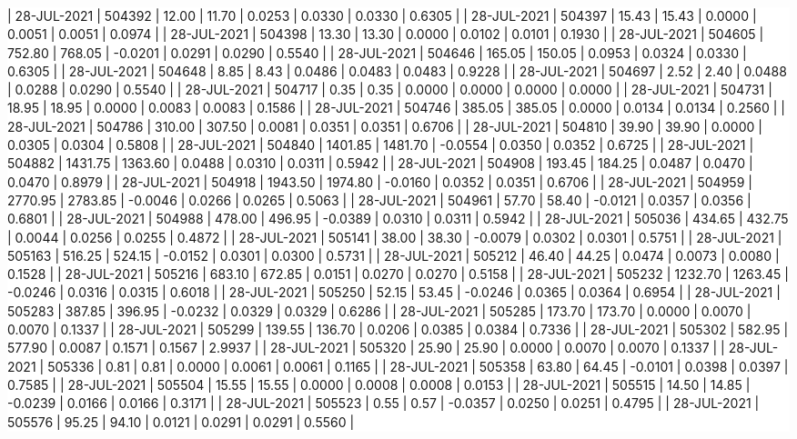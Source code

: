 | 28-JUL-2021 | 504392 | 12.00 | 11.70 | 0.0253 | 0.0330 | 0.0330 | 0.6305 |
| 28-JUL-2021 | 504397 | 15.43 | 15.43 | 0.0000 | 0.0051 | 0.0051 | 0.0974 |
| 28-JUL-2021 | 504398 | 13.30 | 13.30 | 0.0000 | 0.0102 | 0.0101 | 0.1930 |
| 28-JUL-2021 | 504605 | 752.80 | 768.05 | -0.0201 | 0.0291 | 0.0290 | 0.5540 |
| 28-JUL-2021 | 504646 | 165.05 | 150.05 | 0.0953 | 0.0324 | 0.0330 | 0.6305 |
| 28-JUL-2021 | 504648 | 8.85 | 8.43 | 0.0486 | 0.0483 | 0.0483 | 0.9228 |
| 28-JUL-2021 | 504697 | 2.52 | 2.40 | 0.0488 | 0.0288 | 0.0290 | 0.5540 |
| 28-JUL-2021 | 504717 | 0.35 | 0.35 | 0.0000 | 0.0000 | 0.0000 | 0.0000 |
| 28-JUL-2021 | 504731 | 18.95 | 18.95 | 0.0000 | 0.0083 | 0.0083 | 0.1586 |
| 28-JUL-2021 | 504746 | 385.05 | 385.05 | 0.0000 | 0.0134 | 0.0134 | 0.2560 |
| 28-JUL-2021 | 504786 | 310.00 | 307.50 | 0.0081 | 0.0351 | 0.0351 | 0.6706 |
| 28-JUL-2021 | 504810 | 39.90 | 39.90 | 0.0000 | 0.0305 | 0.0304 | 0.5808 |
| 28-JUL-2021 | 504840 | 1401.85 | 1481.70 | -0.0554 | 0.0350 | 0.0352 | 0.6725 |
| 28-JUL-2021 | 504882 | 1431.75 | 1363.60 | 0.0488 | 0.0310 | 0.0311 | 0.5942 |
| 28-JUL-2021 | 504908 | 193.45 | 184.25 | 0.0487 | 0.0470 | 0.0470 | 0.8979 |
| 28-JUL-2021 | 504918 | 1943.50 | 1974.80 | -0.0160 | 0.0352 | 0.0351 | 0.6706 |
| 28-JUL-2021 | 504959 | 2770.95 | 2783.85 | -0.0046 | 0.0266 | 0.0265 | 0.5063 |
| 28-JUL-2021 | 504961 | 57.70 | 58.40 | -0.0121 | 0.0357 | 0.0356 | 0.6801 |
| 28-JUL-2021 | 504988 | 478.00 | 496.95 | -0.0389 | 0.0310 | 0.0311 | 0.5942 |
| 28-JUL-2021 | 505036 | 434.65 | 432.75 | 0.0044 | 0.0256 | 0.0255 | 0.4872 |
| 28-JUL-2021 | 505141 | 38.00 | 38.30 | -0.0079 | 0.0302 | 0.0301 | 0.5751 |
| 28-JUL-2021 | 505163 | 516.25 | 524.15 | -0.0152 | 0.0301 | 0.0300 | 0.5731 |
| 28-JUL-2021 | 505212 | 46.40 | 44.25 | 0.0474 | 0.0073 | 0.0080 | 0.1528 |
| 28-JUL-2021 | 505216 | 683.10 | 672.85 | 0.0151 | 0.0270 | 0.0270 | 0.5158 |
| 28-JUL-2021 | 505232 | 1232.70 | 1263.45 | -0.0246 | 0.0316 | 0.0315 | 0.6018 |
| 28-JUL-2021 | 505250 | 52.15 | 53.45 | -0.0246 | 0.0365 | 0.0364 | 0.6954 |
| 28-JUL-2021 | 505283 | 387.85 | 396.95 | -0.0232 | 0.0329 | 0.0329 | 0.6286 |
| 28-JUL-2021 | 505285 | 173.70 | 173.70 | 0.0000 | 0.0070 | 0.0070 | 0.1337 |
| 28-JUL-2021 | 505299 | 139.55 | 136.70 | 0.0206 | 0.0385 | 0.0384 | 0.7336 |
| 28-JUL-2021 | 505302 | 582.95 | 577.90 | 0.0087 | 0.1571 | 0.1567 | 2.9937 |
| 28-JUL-2021 | 505320 | 25.90 | 25.90 | 0.0000 | 0.0070 | 0.0070 | 0.1337 |
| 28-JUL-2021 | 505336 | 0.81 | 0.81 | 0.0000 | 0.0061 | 0.0061 | 0.1165 |
| 28-JUL-2021 | 505358 | 63.80 | 64.45 | -0.0101 | 0.0398 | 0.0397 | 0.7585 |
| 28-JUL-2021 | 505504 | 15.55 | 15.55 | 0.0000 | 0.0008 | 0.0008 | 0.0153 |
| 28-JUL-2021 | 505515 | 14.50 | 14.85 | -0.0239 | 0.0166 | 0.0166 | 0.3171 |
| 28-JUL-2021 | 505523 | 0.55 | 0.57 | -0.0357 | 0.0250 | 0.0251 | 0.4795 |
| 28-JUL-2021 | 505576 | 95.25 | 94.10 | 0.0121 | 0.0291 | 0.0291 | 0.5560 |